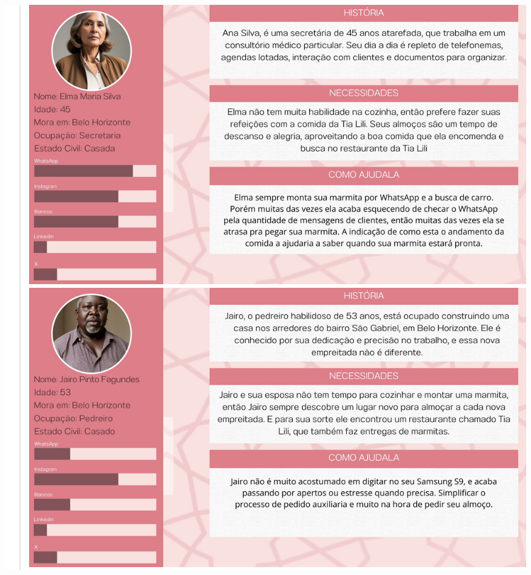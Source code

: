 > ![Persona2](/docs/relatorio/images/PErsona2.jpg)
> ![Persona3](/docs/relatorio/images/PErsona3.jpg)
